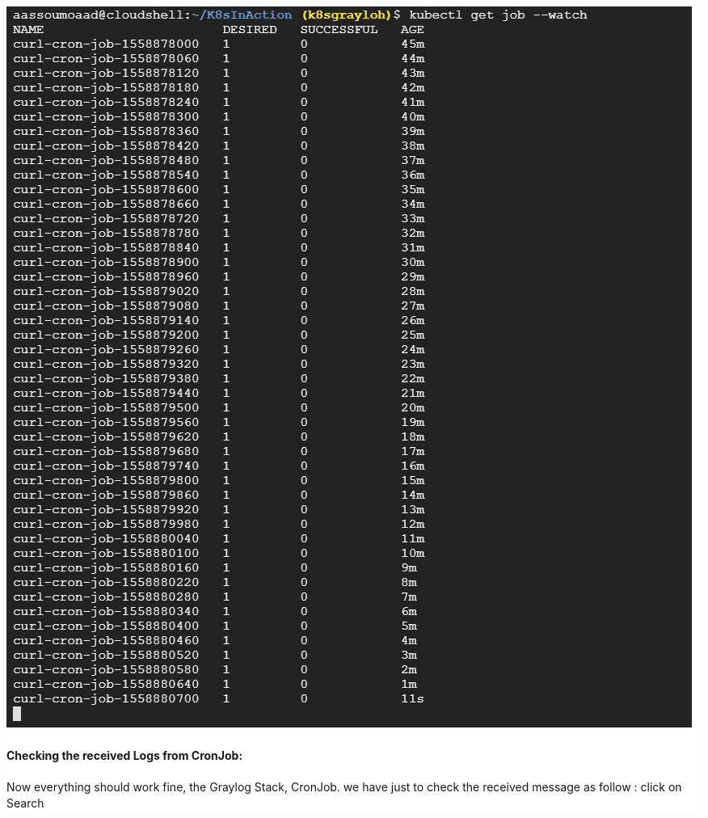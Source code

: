 ![command result](images/cron-job-watch-command.PNG)

#### Checking the received Logs from CronJob:
Now everything should work fine, the Graylog Stack, CronJob.
we have just to check the received message as follow : click on Search
